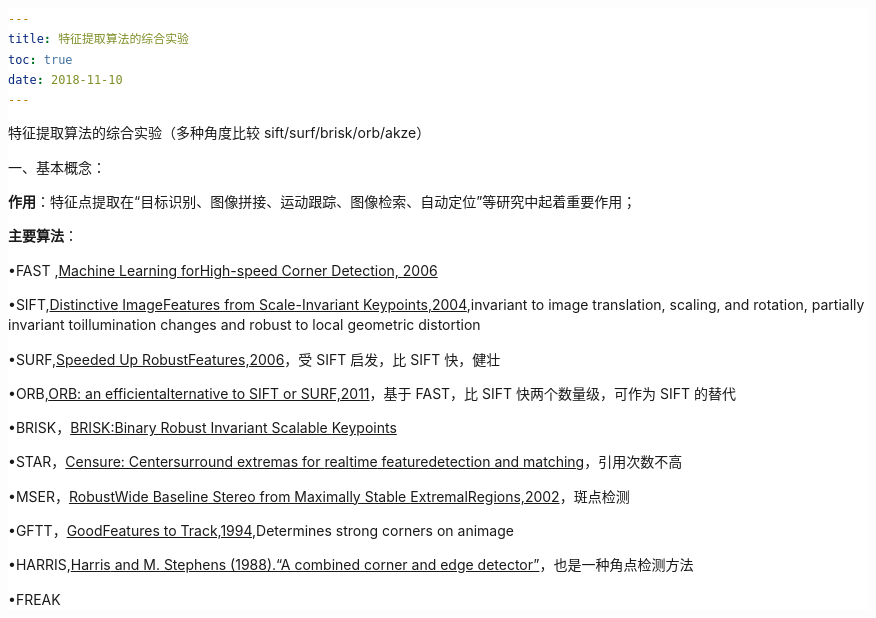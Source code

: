 ```yaml
---
title: 特征提取算法的综合实验
toc: true
date: 2018-11-10
---
```

特征提取算法的综合实验（多种角度比较 sift/surf/brisk/orb/akze）



一、基本概念：

**作用**：特征点提取在“目标识别、图像拼接、运动跟踪、图像检索、自动定位”等研究中起着重要作用；

**主要算法**：

•FAST ,[Machine Learning forHigh-speed Corner Detection, 2006](http://link.zhihu.com/?target=http%3A//www.edwardrosten.com/work/fast.html)

•SIFT,[Distinctive](http://link.zhihu.com/?target=http%3A//en.wikipedia.org/wiki/Scale-invariant_feature_transform)[ ImageFeatures from Scale-Invariant Keypoints,2004](http://link.zhihu.com/?target=http%3A//en.wikipedia.org/wiki/Scale-invariant_feature_transform),invariant
to image translation, scaling, and rotation, partially invariant
toillumination changes and robust to local geometric distortion

•SURF,[Speeded](http://link.zhihu.com/?target=http%3A//en.wikipedia.org/wiki/Speeded_up_robust_features)[ Up RobustFeatures,2006](http://link.zhihu.com/?target=http%3A//en.wikipedia.org/wiki/Speeded_up_robust_features)，受 SIFT 启发，比 SIFT 快，健壮

•ORB,[ORB: an efficientalternative to SIFT or SURF,2011](http://link.zhihu.com/?target=http%3A//en.wikipedia.org/wiki/ORB_%28feature_descriptor%29)，基于 FAST，比 SIFT 快两个数量级，可作为 SIFT 的替代

•BRISK，[BRISK:Binary Robust Invariant Scalable ](http://link.zhihu.com/?target=http%3A//www.asl.ethz.ch/people/lestefan/personal/iccv2011.pdf)[Keypoints](http://link.zhihu.com/?target=http%3A//www.asl.ethz.ch/people/lestefan/personal/iccv2011.pdf)

•STAR，[Censure: Centersurround ](http://link.zhihu.com/?target=http%3A//blog.csdn.net/vonzhoufz/article/details/46461849)[extremas](http://link.zhihu.com/?target=http%3A//blog.csdn.net/vonzhoufz/article/details/46461849)[ for ](http://link.zhihu.com/?target=http%3A//blog.csdn.net/vonzhoufz/article/details/46461849)[realtime](http://link.zhihu.com/?target=http%3A//blog.csdn.net/vonzhoufz/article/details/46461849)[ featuredetection and matching](http://link.zhihu.com/?target=http%3A//blog.csdn.net/vonzhoufz/article/details/46461849)，引用次数不高

•MSER，[RobustWide Baseline Stereo from Maximally Stable ](http://link.zhihu.com/?target=http%3A//en.wikipedia.org/wiki/Maximally_stable_extremal_regions)[Extremal](http://link.zhihu.com/?target=http%3A//en.wikipedia.org/wiki/Maximally_stable_extremal_regions)[Regions,2002](http://link.zhihu.com/?target=http%3A//en.wikipedia.org/wiki/Maximally_stable_extremal_regions)，斑点检测

•GFTT，[GoodFeatures to Track,1994](http://link.zhihu.com/?target=http%3A//docs.opencv.org/modules/imgproc/doc/feature_detection.html),Determines strong corners on animage

•HARRIS,[Harris](http://link.zhihu.com/?target=http%3A//en.wikipedia.org/wiki/Corner_detection)[ and M. Stephens (1988).“A combined corner and edge detector”](http://link.zhihu.com/?target=http%3A//en.wikipedia.org/wiki/Corner_detection)，也是一种角点检测方法

•FREAK
